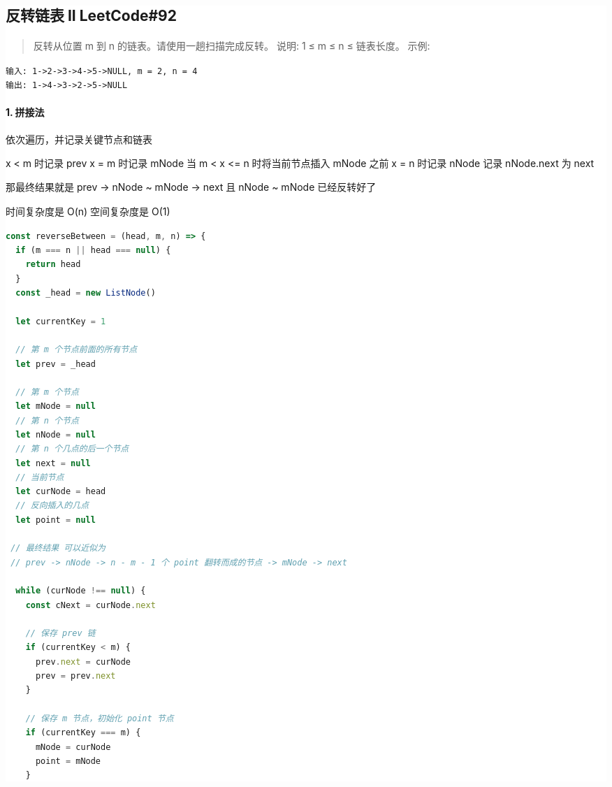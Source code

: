 ## 反转链表 II LeetCode#92

> 反转从位置 m 到 n 的链表。请使用一趟扫描完成反转。
说明:
1 ≤ m ≤ n ≤ 链表长度。
示例:
```
输入: 1->2->3->4->5->NULL, m = 2, n = 4
输出: 1->4->3->2->5->NULL
```

#### 1. 拼接法

依次遍历，并记录关键节点和链表

x < m 时记录 prev
x = m 时记录 mNode
当 m < x <= n 时将当前节点插入 mNode 之前
x = n 时记录 nNode
记录 nNode.next 为 next

那最终结果就是 prev -> nNode ~ mNode -> next 且 nNode ~ mNode 已经反转好了

时间复杂度是 O(n) 空间复杂度是 O(1)

```javascript
const reverseBetween = (head, m, n) => {
  if (m === n || head === null) {
    return head
  }
  const _head = new ListNode()

  let currentKey = 1

  // 第 m 个节点前面的所有节点
  let prev = _head

  // 第 m 个节点
  let mNode = null
  // 第 n 个节点
  let nNode = null
  // 第 n 个几点的后一个节点
  let next = null
  // 当前节点
  let curNode = head
  // 反向插入的几点
  let point = null

 // 最终结果 可以近似为
 // prev -> nNode -> n - m - 1 个 point 翻转而成的节点 -> mNode -> next

  while (curNode !== null) {
    const cNext = curNode.next

    // 保存 prev 链
    if (currentKey < m) {
      prev.next = curNode
      prev = prev.next
    }

    // 保存 m 节点，初始化 point 节点
    if (currentKey === m) {
      mNode = curNode
      point = mNode
    }

```